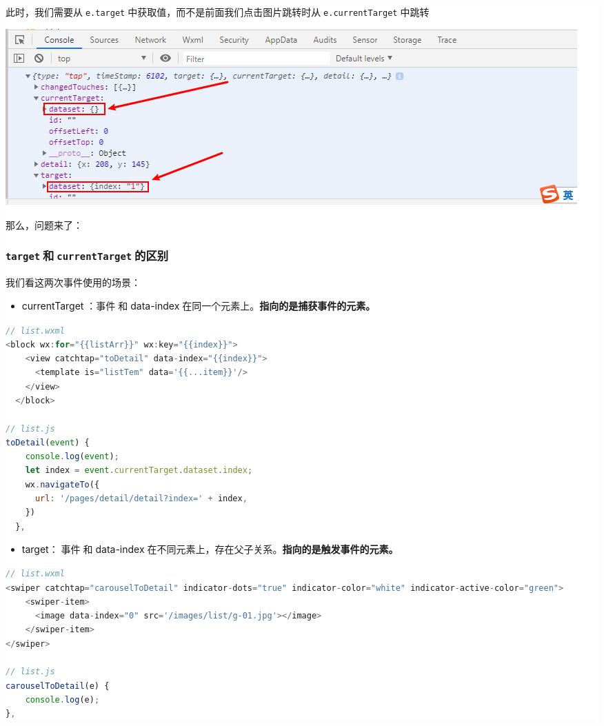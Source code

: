 
此时，我们需要从 `e.target` 中获取值，而不是前面我们点击图片跳转时从 `e.currentTarget`  中跳转

![1569825088605](UsersjinDesktopInboxmy-study微信小程序开发img/1569825088605.png)

那么，问题来了：

### `target` 和 `currentTarget` 的区别

我们看这两次事件使用的场景：

- currentTarget ：事件 和 data-index 在同一个元素上。**指向的是捕获事件的元素。**

```js
// list.wxml
<block wx:for="{{listArr}}" wx:key="{{index}}">
    <view catchtap="toDetail" data-index="{{index}}">
      <template is="listTem" data='{{...item}}'/>
    </view>
  </block>

// list.js
toDetail(event) {
    console.log(event);
    let index = event.currentTarget.dataset.index;
    wx.navigateTo({
      url: '/pages/detail/detail?index=' + index,
    })
  },
```

- target： 事件 和 data-index 在不同元素上，存在父子关系。**指向的是触发事件的元素。**

```js
// list.wxml
<swiper catchtap="carouselToDetail" indicator-dots="true" indicator-color="white" indicator-active-color="green">
    <swiper-item>
      <image data-index="0" src='/images/list/g-01.jpg'></image>
    </swiper-item>
</swiper>

// list.js
carouselToDetail(e) {
    console.log(e);
},
```
